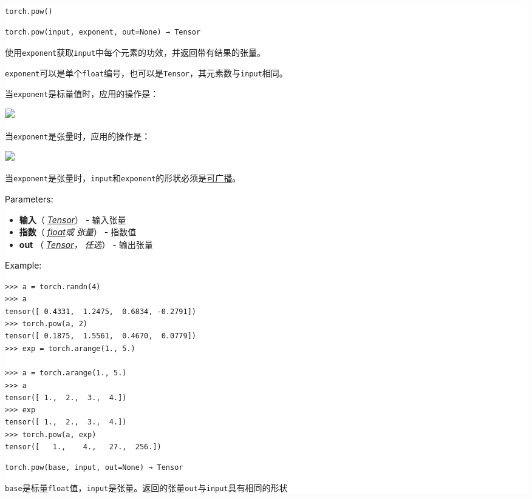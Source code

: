 ```
torch.pow()
```

```
torch.pow(input, exponent, out=None) → Tensor
```

使用`exponent`获取`input`中每个元素的功效，并返回带有结果的张量。

`exponent`可以是单个`float`编号，也可以是`Tensor`，其元素数与`input`相同。

当`exponent`是标量值时，应用的操作是：

[![](/apachecn/pytorch-doc-zh/raw/master/docs/1.0/img/a04a68f6eedb206fc30bd425f792afdb.jpg)](/apachecn/pytorch-doc-zh/blob/master/docs/1.0/img/a04a68f6eedb206fc30bd425f792afdb.jpg)

当`exponent`是张量时，应用的操作是：

[![](/apachecn/pytorch-doc-zh/raw/master/docs/1.0/img/5499cae563d1d075246e3a18b191e870.jpg)](/apachecn/pytorch-doc-zh/blob/master/docs/1.0/img/5499cae563d1d075246e3a18b191e870.jpg)

当`exponent`是张量时，`input`和`exponent`的形状必须是[可广播](/apachecn/pytorch-doc-zh/blob/master/docs/1.0/notes/broadcasting.html#broadcasting-semantics)。

Parameters:

*   **输入**（ [_Tensor_](/apachecn/pytorch-doc-zh/blob/master/docs/1.0/tensors.html#torch.Tensor "torch.Tensor")） - 输入张量
*   **指数**（ [_float_](https://docs.python.org/3/library/functions.html#float "(in Python v3.7)")_或_ _张量_） - 指数值
*   **out** （ [_Tensor_](/apachecn/pytorch-doc-zh/blob/master/docs/1.0/tensors.html#torch.Tensor "torch.Tensor")_，_ _任选_） - 输出张量

Example:

```
>>> a = torch.randn(4)
>>> a
tensor([ 0.4331,  1.2475,  0.6834, -0.2791])
>>> torch.pow(a, 2)
tensor([ 0.1875,  1.5561,  0.4670,  0.0779])
>>> exp = torch.arange(1., 5.)

>>> a = torch.arange(1., 5.)
>>> a
tensor([ 1.,  2.,  3.,  4.])
>>> exp
tensor([ 1.,  2.,  3.,  4.])
>>> torch.pow(a, exp)
tensor([   1.,    4.,   27.,  256.])

```

```
torch.pow(base, input, out=None) → Tensor
```

`base`是标量`float`值，`input`是张量。返回的张量`out`与`input`具有相同的形状
